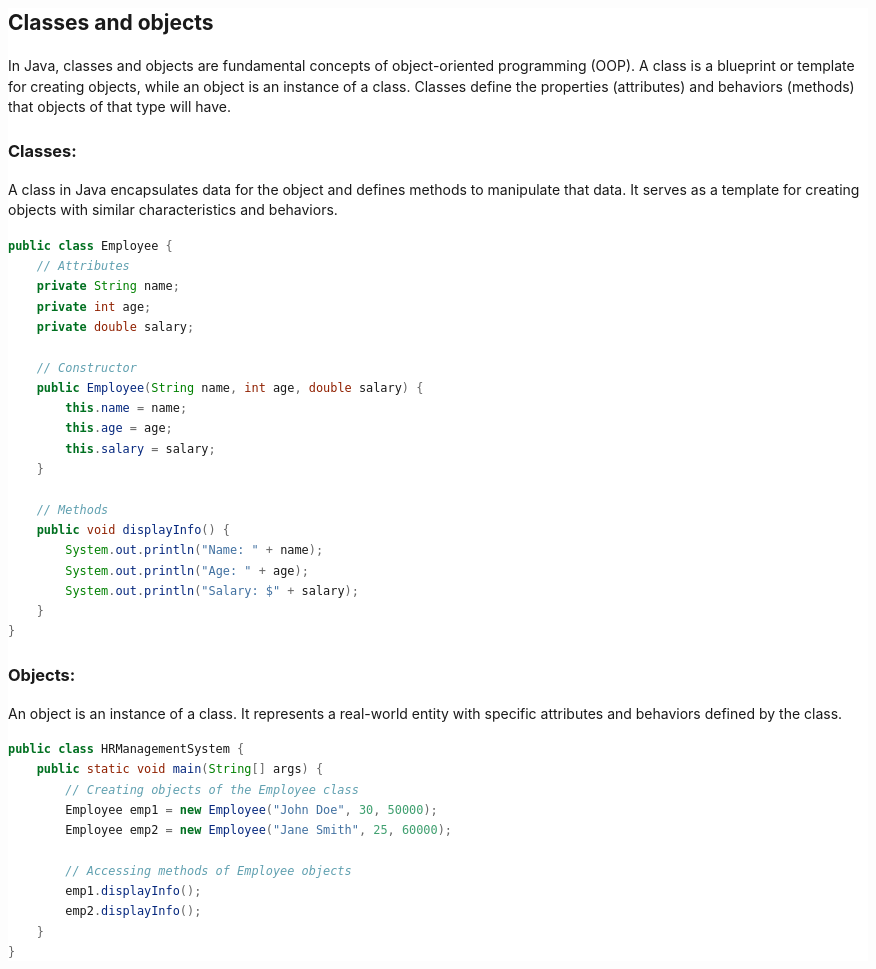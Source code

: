 
## Classes and objects

In Java, classes and objects are fundamental concepts of object-oriented programming (OOP). A class is a blueprint or template for creating objects, while an object is an instance of a class. Classes define the properties (attributes) and behaviors (methods) that objects of that type will have.

### Classes:

A class in Java encapsulates data for the object and defines methods to manipulate that data. It serves as a template for creating objects with similar characteristics and behaviors.

```java
public class Employee {
    // Attributes
    private String name;
    private int age;
    private double salary;

    // Constructor
    public Employee(String name, int age, double salary) {
        this.name = name;
        this.age = age;
        this.salary = salary;
    }

    // Methods
    public void displayInfo() {
        System.out.println("Name: " + name);
        System.out.println("Age: " + age);
        System.out.println("Salary: $" + salary);
    }
}
```

### Objects:

An object is an instance of a class. It represents a real-world entity with specific attributes and behaviors defined by the class.

```java
public class HRManagementSystem {
    public static void main(String[] args) {
        // Creating objects of the Employee class
        Employee emp1 = new Employee("John Doe", 30, 50000);
        Employee emp2 = new Employee("Jane Smith", 25, 60000);

        // Accessing methods of Employee objects
        emp1.displayInfo();
        emp2.displayInfo();
    }
}
```
